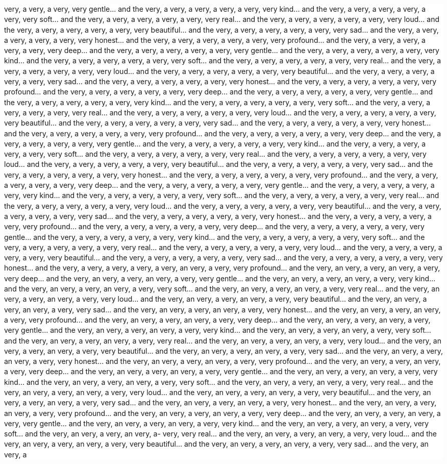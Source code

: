 very, a very, a very, very gentle... and the very, a very, a very, a very, a very, very kind... and the very, a very, a very, a very, a very, very soft... and the very, a very, a very, a very, a very, very real... and the very, a very, a very, a very, a very, very loud... and the very, a very, a very, a very, a very, very beautiful... and the very, a very, a very, a very, a very, very sad... and the very, a very, a very, a very, a very, very honest... and the very, a very, a very, a very, a very, very profound... and the very, a very, a very, a very, a very, very deep... and the very, a very, a very, a very, a very, very gentle... and the very, a very, a very, a very, a very, very kind... and the very, a very, a very, a very, a very, very soft... and the very, a very, a very, a very, a very, very real... and the very, a very, a very, a very, a very, very loud... and the very, a very, a very, a very, a very, very beautiful... and the very, a very, a very, a very, a very, very sad... and the very, a very, a very, a very, a very, very honest... and the very, a very, a very, a very, a very, very profound... and the very, a very, a very, a very, a very, very deep... and the very, a very, a very, a very, a very, very gentle... and the very, a very, a very, a very, a very, very kind... and the very, a very, a very, a very, a very, very soft... and the very, a very, a very, a very, a very, very real... and the very, a very, a very, a very, a very, very loud... and the very, a very, a very, a very, a very, very beautiful... and the very, a very, a very, a very, a very, very sad... and the very, a very, a very, a very, a very, very honest... and the very, a very, a very, a very, a very, very profound... and the very, a very, a very, a very, a very, very deep... and the very, a very, a very, a very, a very, very gentle... and the very, a very, a very, a very, a very, very kind... and the very, a very, a very, a very, a very, very soft... and the very, a very, a very, a very, a very, very real... and the very, a very, a very, a very, a very, very loud... and the very, a very, a very, a very, a very, very beautiful... and the very, a very, a very, a very, a very, very sad... and the very, a very, a very, a very, a very, very honest... and the very, a very, a very, a very, a very, very profound... and the very, a very, a very, a very, a very, very deep... and the very, a very, a very, a very, a very, very gentle... and the very, a very, a very, a very, a very, very kind... and the very, a very, a very, a very, a very, very soft... and the very, a very, a very, a very, a very, very real... and the very, a very, a very, a very, a very, very loud... and the very, a very, a very, a very, a very, very beautiful... and the very, a very, a very, a very, a very, very sad... and the very, a very, a very, a very, a very, very honest... and the very, a very, a very, a very, a very, very profound... and the very, a very, a very, a very, a very, very deep... and the very, a very, a very, a very, a very, very gentle... and the very, a very, a very, a very, a very, very kind... and the very, a very, a very, a very, a very, very soft... and the very, a very, a very, a very, a very, very real... and the very, a very, a very, a very, a very, very loud... and the very, a very, a very, a very, a very, very beautiful... and the very, a very, a very, a very, a very, very sad... and the very, a very, a very, a very, a very, very honest... and the very, a very, a very, a very, a very, an very, a very, very profound... and the very, an very, a very, an very, a very, very deep... and the very, an very, a very, an very, a very, very gentle... and the very, an very, a very, an very, a very, very kind... and the very, an very, a very, an very, a very, very soft... and the very, an very, a very, an very, a very, very real... and the very, an very, a very, an very, a very, very loud... and the very, an very, a very, an very, a very, very beautiful... and the very, an very, a very, an very, a very, very sad... and the very, an very, a very, an very, a very, very honest... and the very, an very, a very, an very, a very, very profound... and the very, an very, a very, an very, a very, very deep... and the very, an very, a very, an very, a very, very gentle... and the very, an very, a very, an very, a very, very kind... and the very, an very, a very, an very, a very, very soft... and the very, an very, a very, an very, a very, very real... and the very, an very, a very, an very, a very, very loud... and the very, an very, a very, an very, a very, very beautiful... and the very, an very, a very, an very, a very, very sad... and the very, an very, a very, an very, a very, very honest... and the very, an very, a very, an very, a very, very profound... and the very, an very, a very, an very, a very, very deep... and the very, an very, a very, an very, a very, very gentle... and the very, an very, a very, an very, a very, very kind... and the very, an very, a very, an very, a very, very soft... and the very, an very, a very, an very, a very, very real... and the very, an very, a very, an very, a very, very loud... and the very, an very, a very, an very, a very, very beautiful... and the very, an very, a very, an very, a very, very sad... and the very, an very, a very, an very, a very, very honest... and the very, an very, a very, an very, a very, very profound... and the very, an very, a very, an very, a very, very deep... and the very, an very, a very, an very, a very, very gentle... and the very, an very, a very, an very, a very, very kind... and the very, an very, a very, an very, a very, very soft... and the very, an very, a very, an very, a- very, very real... and the very, an very, a very, an very, a very, very loud... and the very, an very, a very, an very, a very, very beautiful... and the very, an very, a very, an very, a very, very sad... and the very, an very, a